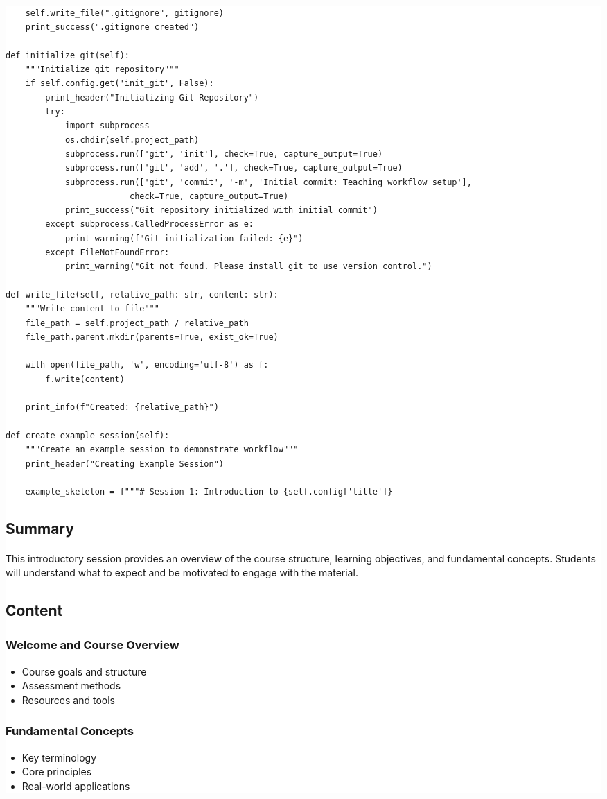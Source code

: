         self.write_file(".gitignore", gitignore)
        print_success(".gitignore created")
    
    def initialize_git(self):
        """Initialize git repository"""
        if self.config.get('init_git', False):
            print_header("Initializing Git Repository")
            try:
                import subprocess
                os.chdir(self.project_path)
                subprocess.run(['git', 'init'], check=True, capture_output=True)
                subprocess.run(['git', 'add', '.'], check=True, capture_output=True)
                subprocess.run(['git', 'commit', '-m', 'Initial commit: Teaching workflow setup'], 
                             check=True, capture_output=True)
                print_success("Git repository initialized with initial commit")
            except subprocess.CalledProcessError as e:
                print_warning(f"Git initialization failed: {e}")
            except FileNotFoundError:
                print_warning("Git not found. Please install git to use version control.")
    
    def write_file(self, relative_path: str, content: str):
        """Write content to file"""
        file_path = self.project_path / relative_path
        file_path.parent.mkdir(parents=True, exist_ok=True)
        
        with open(file_path, 'w', encoding='utf-8') as f:
            f.write(content)
        
        print_info(f"Created: {relative_path}")
    
    def create_example_session(self):
        """Create an example session to demonstrate workflow"""
        print_header("Creating Example Session")
        
        example_skeleton = f"""# Session 1: Introduction to {self.config['title']}

## Summary

This introductory session provides an overview of the course structure,
learning objectives, and fundamental concepts. Students will understand
what to expect and be motivated to engage with the material.

## Content

### Welcome and Course Overview
- Course goals and structure
- Assessment methods
- Resources and tools

### Fundamental Concepts
- Key terminology
- Core principles
- Real-world applications
